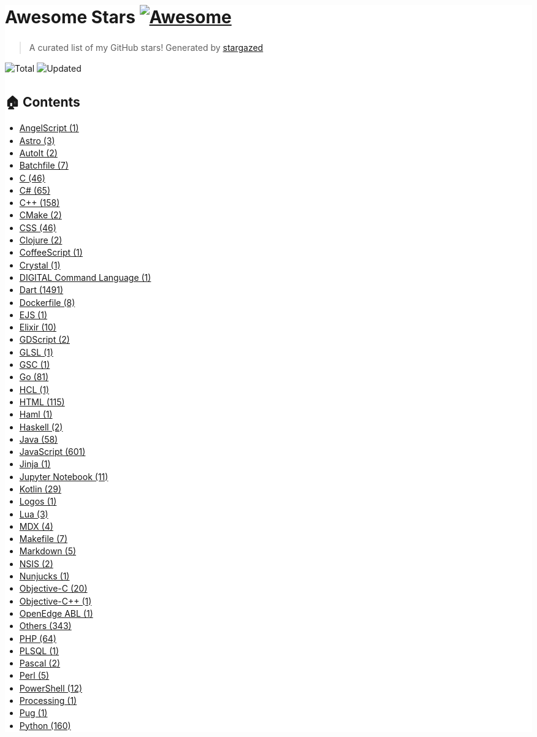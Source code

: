 # Awesome Stars [![Awesome](https://cdn.rawgit.com/sindresorhus/awesome/d7305f38d29fed78fa85652e3a63e154dd8e8829/media/badge.svg)](https://github.com/sindresorhus/awesome)

> A curated list of my GitHub stars! Generated by [stargazed](https://github.com/abhijithvijayan/stargazed)

![Total](https://img.shields.io/badge/Total-3990-green.svg)
![Updated](https://img.shields.io/badge/Updated-12--3--2024-blue.svg)

## 🏠 Contents

- [AngelScript (1)](#angelscript)
- [Astro (3)](#astro)
- [AutoIt (2)](#autoit)
- [Batchfile (7)](#batchfile)
- [C (46)](#c)
- [C# (65)](#c-1)
- [C++ (158)](#c-2)
- [CMake (2)](#cmake)
- [CSS (46)](#css)
- [Clojure (2)](#clojure)
- [CoffeeScript (1)](#coffeescript)
- [Crystal (1)](#crystal)
- [DIGITAL Command Language (1)](#digital-command-language)
- [Dart (1491)](#dart)
- [Dockerfile (8)](#dockerfile)
- [EJS (1)](#ejs)
- [Elixir (10)](#elixir)
- [GDScript (2)](#gdscript)
- [GLSL (1)](#glsl)
- [GSC (1)](#gsc)
- [Go (81)](#go)
- [HCL (1)](#hcl)
- [HTML (115)](#html)
- [Haml (1)](#haml)
- [Haskell (2)](#haskell)
- [Java (58)](#java)
- [JavaScript (601)](#javascript)
- [Jinja (1)](#jinja)
- [Jupyter Notebook (11)](#jupyter-notebook)
- [Kotlin (29)](#kotlin)
- [Logos (1)](#logos)
- [Lua (3)](#lua)
- [MDX (4)](#mdx)
- [Makefile (7)](#makefile)
- [Markdown (5)](#markdown)
- [NSIS (2)](#nsis)
- [Nunjucks (1)](#nunjucks)
- [Objective-C (20)](#objective-c)
- [Objective-C++ (1)](#objective-c-1)
- [OpenEdge ABL (1)](#openedge-abl)
- [Others (343)](#others)
- [PHP (64)](#php)
- [PLSQL (1)](#plsql)
- [Pascal (2)](#pascal)
- [Perl (5)](#perl)
- [PowerShell (12)](#powershell)
- [Processing (1)](#processing)
- [Pug (1)](#pug)
- [Python (160)](#python)